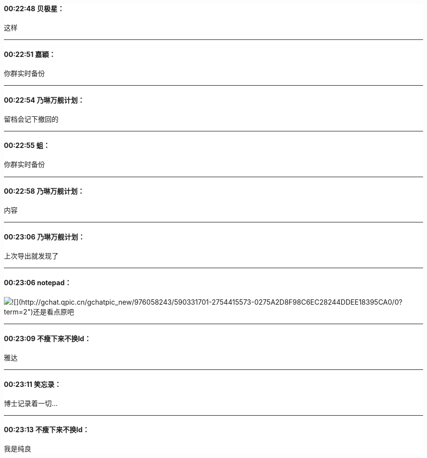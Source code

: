 #### 00:22:48  贝极星：

这样

*****

#### 00:22:51  嘉穎：

你群实时备份

*****

#### 00:22:54  乃琳万舰计划：

留档会记下撤回的

*****

#### 00:22:55  蛆：

你群实时备份

*****

#### 00:22:58  乃琳万舰计划：

内容

*****

#### 00:23:06  乃琳万舰计划：

上次导出就发现了

*****

#### 00:23:06  notepad：

![](http://gchat.qpic.cn/gchatpic_new/976058243/590331701-2510912616-016B261C287AE67288FFBADC70BCF975/0?term=2")![](http://gchat.qpic.cn/gchatpic_new/976058243/590331701-2754415573-0275A2D8F98C6EC28244DDEE18395CA0/0?term=2")还是看点原吧

*****

#### 00:23:09  不瘦下来不换Id：

雅达

*****

#### 00:23:11  笑忘录：

博士记录着一切...

*****

#### 00:23:13  不瘦下来不换Id：

我是纯良

